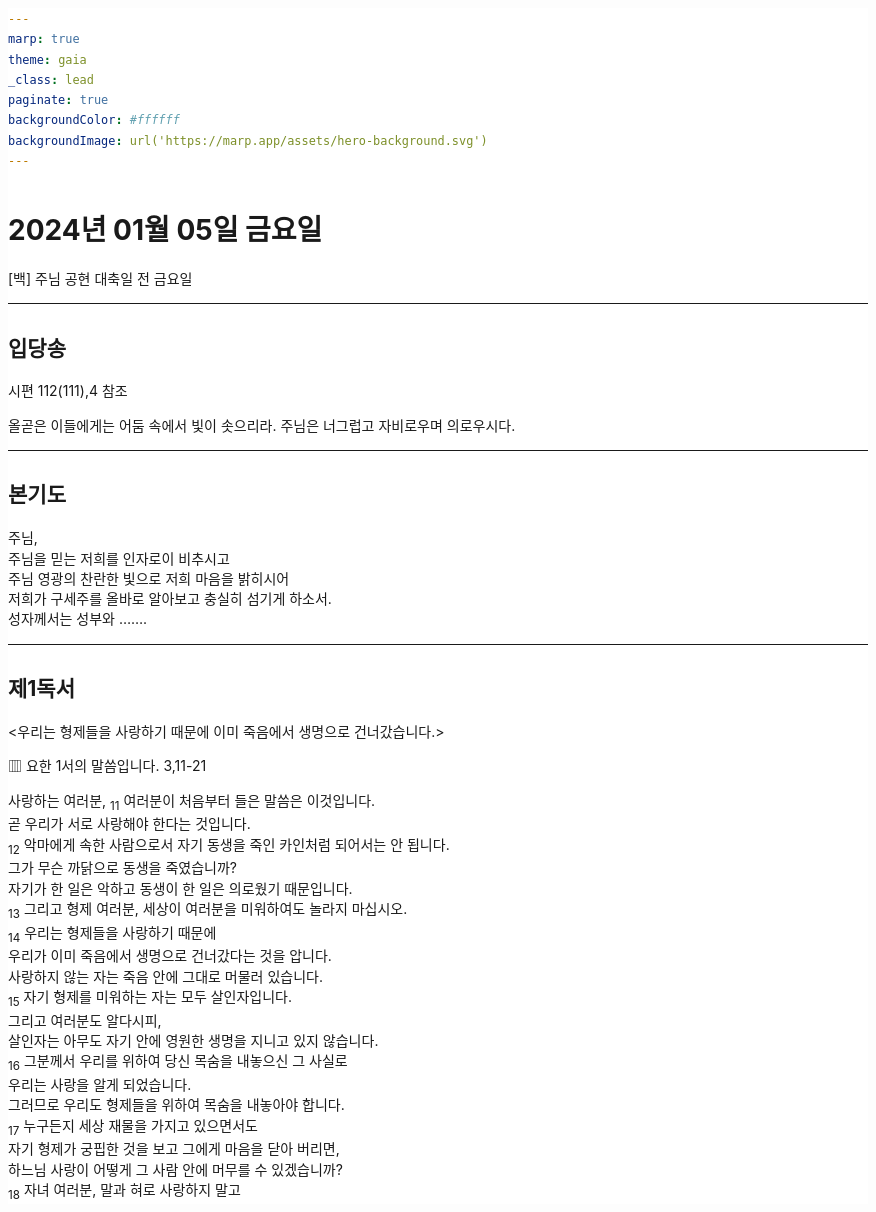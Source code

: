 ```yaml
---
marp: true
theme: gaia
_class: lead
paginate: true
backgroundColor: #ffffff
backgroundImage: url('https://marp.app/assets/hero-background.svg')
---
```


# 2024년 01월 05일 금요일

[백] 주님 공현 대축일 전 금요일  




---

## 입당송

시편 112(111),4 참조

올곧은 이들에게는 어둠 속에서 빛이 솟으리라. 주님은 너그럽고 자비로우며 의로우시다.  
  


---

## 본기도

주님,  
주님을 믿는 저희를 인자로이 비추시고  
주님 영광의 찬란한 빛으로 저희 마음을 밝히시어  
저희가 구세주를 올바로 알아보고 충실히 섬기게 하소서.  
성자께서는 성부와 …….  
  


---

## 제1독서

<우리는 형제들을 사랑하기 때문에 이미 죽음에서 생명으로 건너갔습니다.>

▥ 요한 1서의 말씀입니다. 3,11-21

사랑하는 여러분, <sub>11</sub> 여러분이 처음부터 들은 말씀은 이것입니다.  
곧 우리가 서로 사랑해야 한다는 것입니다.  
<sub>12</sub> 악마에게 속한 사람으로서 자기 동생을 죽인 카인처럼 되어서는 안 됩니다.  
그가 무슨 까닭으로 동생을 죽였습니까?  
자기가 한 일은 악하고 동생이 한 일은 의로웠기 때문입니다.  
<sub>13</sub> 그리고 형제 여러분, 세상이 여러분을 미워하여도 놀라지 마십시오.  
<sub>14</sub> 우리는 형제들을 사랑하기 때문에  
우리가 이미 죽음에서 생명으로 건너갔다는 것을 압니다.  
사랑하지 않는 자는 죽음 안에 그대로 머물러 있습니다.  
<sub>15</sub> 자기 형제를 미워하는 자는 모두 살인자입니다.  
그리고 여러분도 알다시피,  
살인자는 아무도 자기 안에 영원한 생명을 지니고 있지 않습니다.  
<sub>16</sub> 그분께서 우리를 위하여 당신 목숨을 내놓으신 그 사실로  
우리는 사랑을 알게 되었습니다.  
그러므로 우리도 형제들을 위하여 목숨을 내놓아야 합니다.  
<sub>17</sub> 누구든지 세상 재물을 가지고 있으면서도  
자기 형제가 궁핍한 것을 보고 그에게 마음을 닫아 버리면,  
하느님 사랑이 어떻게 그 사람 안에 머무를 수 있겠습니까?  
<sub>18</sub> 자녀 여러분, 말과 혀로 사랑하지 말고  